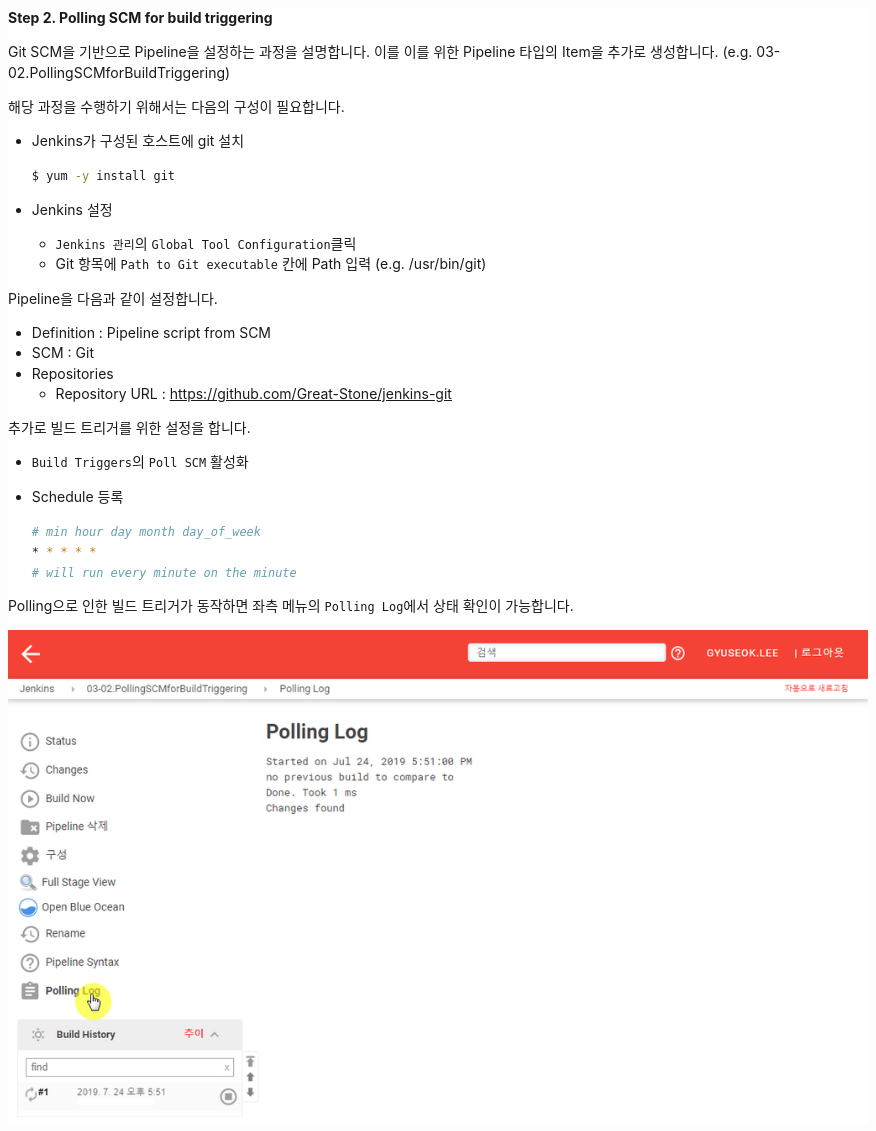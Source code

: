 

**Step 2. Polling SCM for build triggering**

Git SCM을 기반으로 Pipeline을 설정하는 과정을 설명합니다. 이를 이를 위한 Pipeline 타입의 Item을 추가로 생성합니다. (e.g. 03-02.PollingSCMforBuildTriggering)

해당 과정을 수행하기 위해서는 다음의 구성이 필요합니다.

- Jenkins가 구성된 호스트에 git 설치

  ```bash
  $ yum -y install git
  ```

- Jenkins 설정

  - `Jenkins 관리`의 `Global Tool Configuration`클릭
  - Git 항목에 `Path to Git executable` 칸에 Path 입력 (e.g. /usr/bin/git)



Pipeline을 다음과 같이 설정합니다.

- Definition : Pipeline script from SCM
- SCM : Git
- Repositories
  - Repository URL : https://github.com/Great-Stone/jenkins-git



추가로 빌드 트리거를 위한 설정을 합니다.

- `Build Triggers`의 `Poll SCM` 활성화

- Schedule 등록

  ```bash
  # min hour day month day_of_week
  * * * * *
  # will run every minute on the minute
  ```



Polling으로 인한 빌드 트리거가 동작하면 좌측 메뉴의 `Polling Log`에서 상태 확인이 가능합니다.

![1563958295010](image/1563958295010.png)
